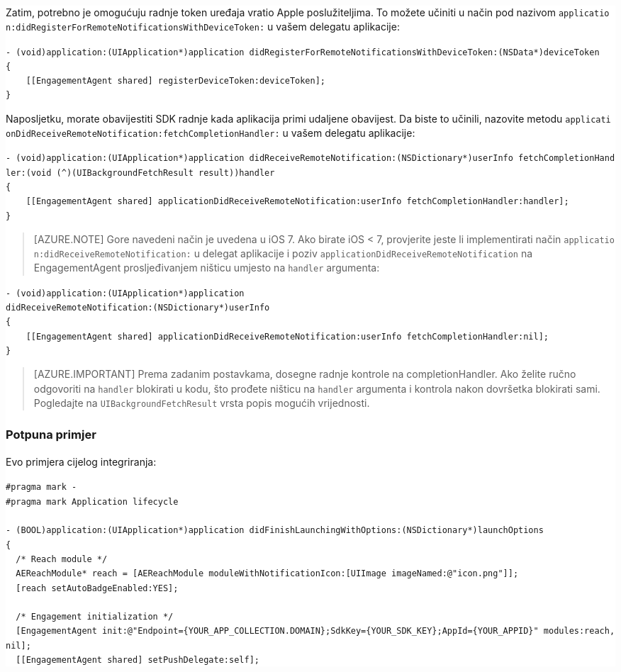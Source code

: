 Zatim, potrebno je omogućuju radnje token uređaja vratio Apple poslužiteljima. To možete učiniti u način pod nazivom `application:didRegisterForRemoteNotificationsWithDeviceToken:` u vašem delegatu aplikacije:

    - (void)application:(UIApplication*)application didRegisterForRemoteNotificationsWithDeviceToken:(NSData*)deviceToken
    {
        [[EngagementAgent shared] registerDeviceToken:deviceToken];
    }

Naposljetku, morate obavijestiti SDK radnje kada aplikacija primi udaljene obavijest. Da biste to učinili, nazovite metodu `applicationDidReceiveRemoteNotification:fetchCompletionHandler:` u vašem delegatu aplikacije:

    - (void)application:(UIApplication*)application didReceiveRemoteNotification:(NSDictionary*)userInfo fetchCompletionHandler:(void (^)(UIBackgroundFetchResult result))handler
    {
        [[EngagementAgent shared] applicationDidReceiveRemoteNotification:userInfo fetchCompletionHandler:handler];
    }

> [AZURE.NOTE] Gore navedeni način je uvedena u iOS 7. Ako birate iOS < 7, provjerite jeste li implementirati način `application:didReceiveRemoteNotification:` u delegat aplikacije i poziv `applicationDidReceiveRemoteNotification` na EngagementAgent prosljeđivanjem ništicu umjesto na `handler` argumenta:

    - (void)application:(UIApplication*)application
    didReceiveRemoteNotification:(NSDictionary*)userInfo
    {
        [[EngagementAgent shared] applicationDidReceiveRemoteNotification:userInfo fetchCompletionHandler:nil];
    }

> [AZURE.IMPORTANT] Prema zadanim postavkama, dosegne radnje kontrole na completionHandler. Ako želite ručno odgovoriti na `handler` blokirati u kodu, što prođete ništicu na `handler` argumenta i kontrola nakon dovršetka blokirati sami. Pogledajte na `UIBackgroundFetchResult` vrsta popis mogućih vrijednosti.


### <a name="full-example"></a>Potpuna primjer

Evo primjera cijelog integriranja:

    #pragma mark -
    #pragma mark Application lifecycle

    - (BOOL)application:(UIApplication*)application didFinishLaunchingWithOptions:(NSDictionary*)launchOptions
    {
      /* Reach module */
      AEReachModule* reach = [AEReachModule moduleWithNotificationIcon:[UIImage imageNamed:@"icon.png"]];
      [reach setAutoBadgeEnabled:YES];

      /* Engagement initialization */
      [EngagementAgent init:@"Endpoint={YOUR_APP_COLLECTION.DOMAIN};SdkKey={YOUR_SDK_KEY};AppId={YOUR_APPID}" modules:reach, nil];
      [[EngagementAgent shared] setPushDelegate:self];

